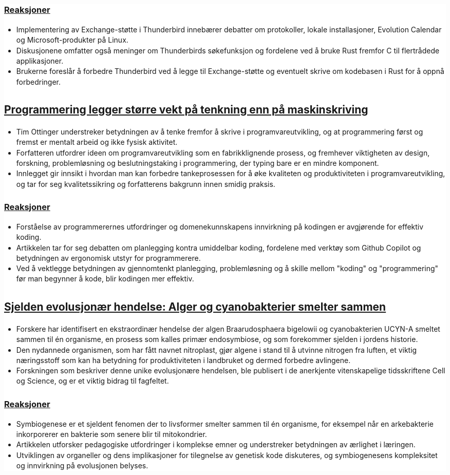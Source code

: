 ### [Reaksjoner](https://news.ycombinator.com/item?id=40100672)

- Implementering av Exchange-støtte i Thunderbird innebærer debatter om protokoller, lokale installasjoner, Evolution Calendar og Microsoft-produkter på Linux.
- Diskusjonene omfatter også meninger om Thunderbirds søkefunksjon og fordelene ved å bruke Rust fremfor C til flertrådede applikasjoner.
- Brukerne foreslår å forbedre Thunderbird ved å legge til Exchange-støtte og eventuelt skrive om kodebasen i Rust for å oppnå forbedringer.

## [Programmering legger større vekt på tenkning enn på maskinskriving](http://agileotter.blogspot.com/2014/09/programming-is-mostly-thinking.html)

- Tim Ottinger understreker betydningen av å tenke fremfor å skrive i programvareutvikling, og at programmering først og fremst er mentalt arbeid og ikke fysisk aktivitet.
- Forfatteren utfordrer ideen om programvareutvikling som en fabrikklignende prosess, og fremhever viktigheten av design, forskning, problemløsning og beslutningstaking i programmering, der typing bare er en mindre komponent.
- Innlegget gir innsikt i hvordan man kan forbedre tankeprosessen for å øke kvaliteten og produktiviteten i programvareutvikling, og tar for seg kvalitetssikring og forfatterens bakgrunn innen smidig praksis.

### [Reaksjoner](https://news.ycombinator.com/item?id=40103407)

- Forståelse av programmerernes utfordringer og domenekunnskapens innvirkning på kodingen er avgjørende for effektiv koding.
- Artikkelen tar for seg debatten om planlegging kontra umiddelbar koding, fordelene med verktøy som Github Copilot og betydningen av ergonomisk utstyr for programmerere.
- Ved å vektlegge betydningen av gjennomtenkt planlegging, problemløsning og å skille mellom "koding" og "programmering" før man begynner å kode, blir kodingen mer effektiv.

## [Sjelden evolusjonær hendelse: Alger og cyanobakterier smelter sammen](https://newatlas.com/biology/life-merger-evolution-symbiosis-organelle/)

- Forskere har identifisert en ekstraordinær hendelse der algen Braarudosphaera bigelowii og cyanobakterien UCYN-A smeltet sammen til én organisme, en prosess som kalles primær endosymbiose, og som forekommer sjelden i jordens historie.
- Den nydannede organismen, som har fått navnet nitroplast, gjør algene i stand til å utvinne nitrogen fra luften, et viktig næringsstoff som kan ha betydning for produktiviteten i landbruket og dermed forbedre avlingene.
- Forskningen som beskriver denne unike evolusjonære hendelsen, ble publisert i de anerkjente vitenskapelige tidsskriftene Cell og Science, og er et viktig bidrag til fagfeltet.

### [Reaksjoner](https://news.ycombinator.com/item?id=40101290)

- Symbiogenese er et sjeldent fenomen der to livsformer smelter sammen til én organisme, for eksempel når en arkebakterie inkorporerer en bakterie som senere blir til mitokondrier.
- Artikkelen utforsker pedagogiske utfordringer i komplekse emner og understreker betydningen av ærlighet i læringen.
- Utviklingen av organeller og dens implikasjoner for tilegnelse av genetisk kode diskuteres, og symbiogenesens kompleksitet og innvirkning på evolusjonen belyses.
